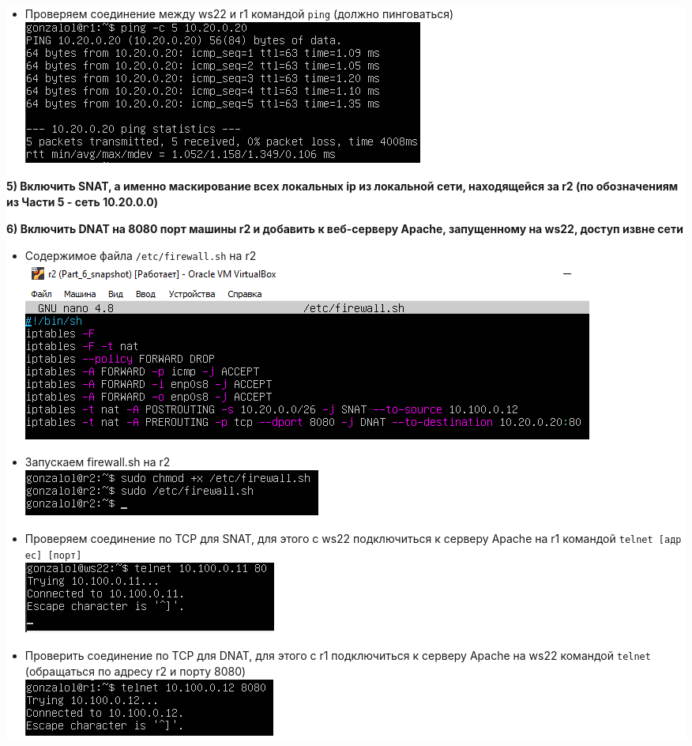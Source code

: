 
* Проверяем соединение между ws22 и r1 командой `ping` (должно пинговаться) \
  ![7.4.3_r1-ws22_ping](screenshots/7.4.3_r1-ws22_ping.png)
  

**5) Включить SNAT, а именно маскирование всех локальных ip из локальной сети, находящейся за r2 (по обозначениям из Части 5 - сеть 10.20.0.0)**

**6) Включить DNAT на 8080 порт машины r2 и добавить к веб-серверу Apache, запущенному на ws22, доступ извне сети**
* Содержимое файла `/etc/firewall.sh` на r2 \
  ![7.6.1_r2_firewall_SNAT_DNAT](screenshots/7.6.1_r2_firewall_SNAT_DNAT.png)
  

* Запускаем firewall.sh на r2 \
  ![7.6.2_r2_firewall_start](screenshots/7.6.2_r2_firewall_start.png)
  

* Проверяем соединение по TCP для SNAT, для этого с ws22 подключиться к серверу Apache на r1 командой `telnet [адрес] [порт]` \
  ![7.6.3_ws22-r1_connection_check](screenshots/7.6.3_ws22-r1_connection_check.png)
  

* Проверить соединение по TCP для DNAT, для этого с r1 подключиться к серверу Apache на ws22 командой `telnet` (обращаться по адресу r2 и порту 8080) \
  ![7.6.4_r1-ws22_apache_connection_check](screenshots/7.6.4_r1-ws22_apache_connection_check.png)
  